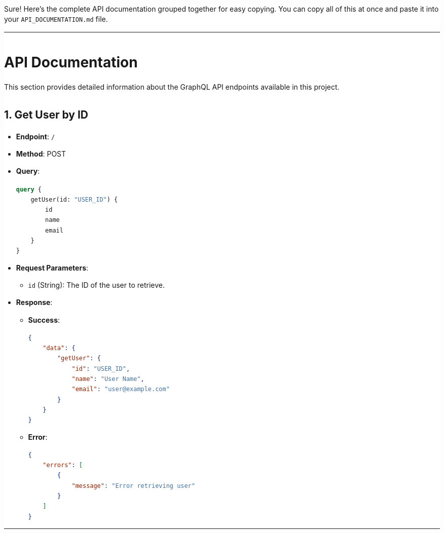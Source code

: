 Sure! Here’s the complete API documentation grouped together for easy copying. You can copy all of this at once and paste it into your `API_DOCUMENTATION.md` file.

---

# API Documentation

This section provides detailed information about the GraphQL API endpoints available in this project.

## 1. Get User by ID

- **Endpoint**: `/`
- **Method**: POST
- **Query**:

  ```graphql
  query {
      getUser(id: "USER_ID") {
          id
          name
          email
      }
  }
  ```

- **Request Parameters**:
  - `id` (String): The ID of the user to retrieve.

- **Response**:
  - **Success**:

    ```json
    {
        "data": {
            "getUser": {
                "id": "USER_ID",
                "name": "User Name",
                "email": "user@example.com"
            }
        }
    }
    ```

  - **Error**:

    ```json
    {
        "errors": [
            {
                "message": "Error retrieving user"
            }
        ]
    }
    ```

---